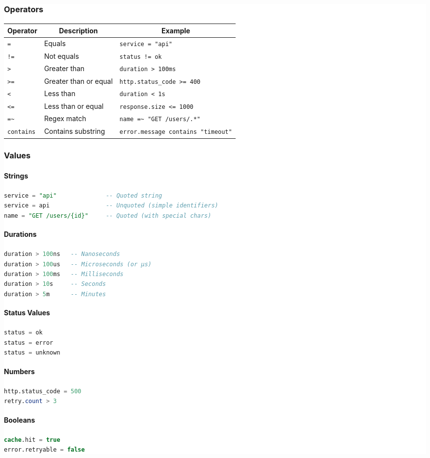 ### Operators

| Operator | Description | Example |
|----------|-------------|---------|
| `=` | Equals | `service = "api"` |
| `!=` | Not equals | `status != ok` |
| `>` | Greater than | `duration > 100ms` |
| `>=` | Greater than or equal | `http.status_code >= 400` |
| `<` | Less than | `duration < 1s` |
| `<=` | Less than or equal | `response.size <= 1000` |
| `=~` | Regex match | `name =~ "GET /users/.*"` |
| `contains` | Contains substring | `error.message contains "timeout"` |

### Values

#### Strings
```sql
service = "api"              -- Quoted string
service = api                -- Unquoted (simple identifiers)
name = "GET /users/{id}"     -- Quoted (with special chars)
```

#### Durations
```sql
duration > 100ns   -- Nanoseconds
duration > 100us   -- Microseconds (or μs)
duration > 100ms   -- Milliseconds
duration > 10s     -- Seconds
duration > 5m      -- Minutes
```

#### Status Values
```sql
status = ok
status = error
status = unknown
```

#### Numbers
```sql
http.status_code = 500
retry.count > 3
```

#### Booleans
```sql
cache.hit = true
error.retryable = false
```

